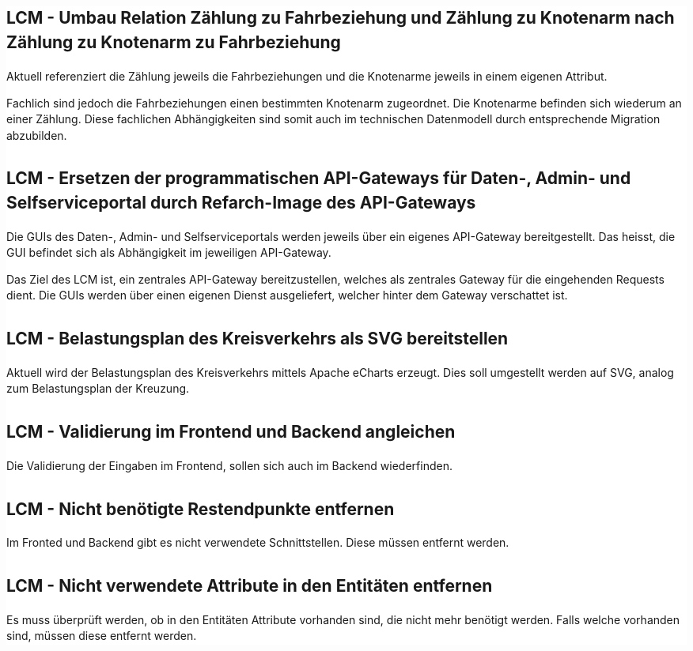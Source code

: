 ## LCM - Umbau Relation Zählung zu Fahrbeziehung und Zählung zu Knotenarm nach Zählung zu Knotenarm zu Fahrbeziehung

Aktuell referenziert die Zählung jeweils die Fahrbeziehungen und die Knotenarme jeweils in einem eigenen Attribut.

Fachlich sind jedoch die Fahrbeziehungen einen bestimmten Knotenarm zugeordnet. 
Die Knotenarme befinden sich wiederum an einer Zählung.
Diese fachlichen Abhängigkeiten sind somit auch im technischen Datenmodell durch entsprechende Migration abzubilden.

## LCM - Ersetzen der programmatischen API-Gateways für Daten-, Admin- und Selfserviceportal durch Refarch-Image des API-Gateways

Die GUIs des Daten-, Admin- und Selfserviceportals werden jeweils über ein eigenes API-Gateway bereitgestellt. 
Das heisst, die GUI befindet sich als Abhängigkeit im jeweiligen API-Gateway.

Das Ziel des LCM ist, ein zentrales API-Gateway bereitzustellen, welches als zentrales Gateway für die eingehenden Requests dient. 
Die GUIs werden über einen eigenen Dienst ausgeliefert, welcher hinter dem Gateway verschattet ist.

## LCM - Belastungsplan des Kreisverkehrs als SVG bereitstellen

Aktuell wird der Belastungsplan des Kreisverkehrs mittels Apache eCharts erzeugt.
Dies soll umgestellt werden auf SVG, analog zum Belastungsplan der Kreuzung.

## LCM - Validierung im Frontend und Backend angleichen

Die Validierung der Eingaben im Frontend, sollen sich auch im Backend wiederfinden.

## LCM - Nicht benötigte Restendpunkte entfernen

Im Fronted und Backend gibt es nicht verwendete Schnittstellen. Diese müssen entfernt werden.

## LCM - Nicht verwendete Attribute in den Entitäten entfernen

Es muss überprüft werden, ob in den Entitäten Attribute vorhanden sind, die nicht mehr benötigt werden.
Falls welche vorhanden sind, müssen diese entfernt werden.

